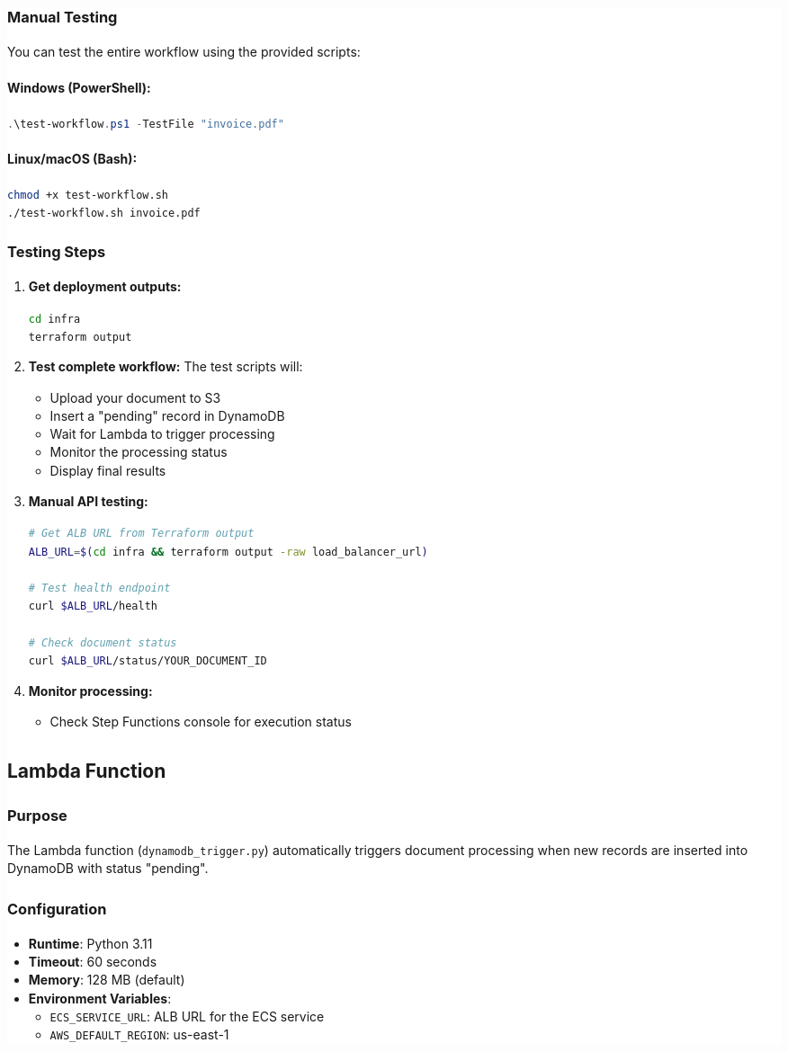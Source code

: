 ### Manual Testing

You can test the entire workflow using the provided scripts:

#### Windows (PowerShell):
```powershell
.\test-workflow.ps1 -TestFile "invoice.pdf"
```

#### Linux/macOS (Bash):
```bash
chmod +x test-workflow.sh
./test-workflow.sh invoice.pdf
```

### Testing Steps

1. **Get deployment outputs:**
   ```bash
   cd infra
   terraform output
   ```

2. **Test complete workflow:**
   The test scripts will:
   - Upload your document to S3
   - Insert a "pending" record in DynamoDB
   - Wait for Lambda to trigger processing
   - Monitor the processing status
   - Display final results

3. **Manual API testing:**
   ```bash
   # Get ALB URL from Terraform output
   ALB_URL=$(cd infra && terraform output -raw load_balancer_url)
   
   # Test health endpoint
   curl $ALB_URL/health
   
   # Check document status
   curl $ALB_URL/status/YOUR_DOCUMENT_ID
   ```

3. **Monitor processing:**
   - Check Step Functions console for execution status
## Lambda Function

### Purpose
The Lambda function (`dynamodb_trigger.py`) automatically triggers document processing when new records are inserted into DynamoDB with status "pending".

### Configuration
- **Runtime**: Python 3.11
- **Timeout**: 60 seconds
- **Memory**: 128 MB (default)
- **Environment Variables**:
  - `ECS_SERVICE_URL`: ALB URL for the ECS service
  - `AWS_DEFAULT_REGION`: us-east-1

